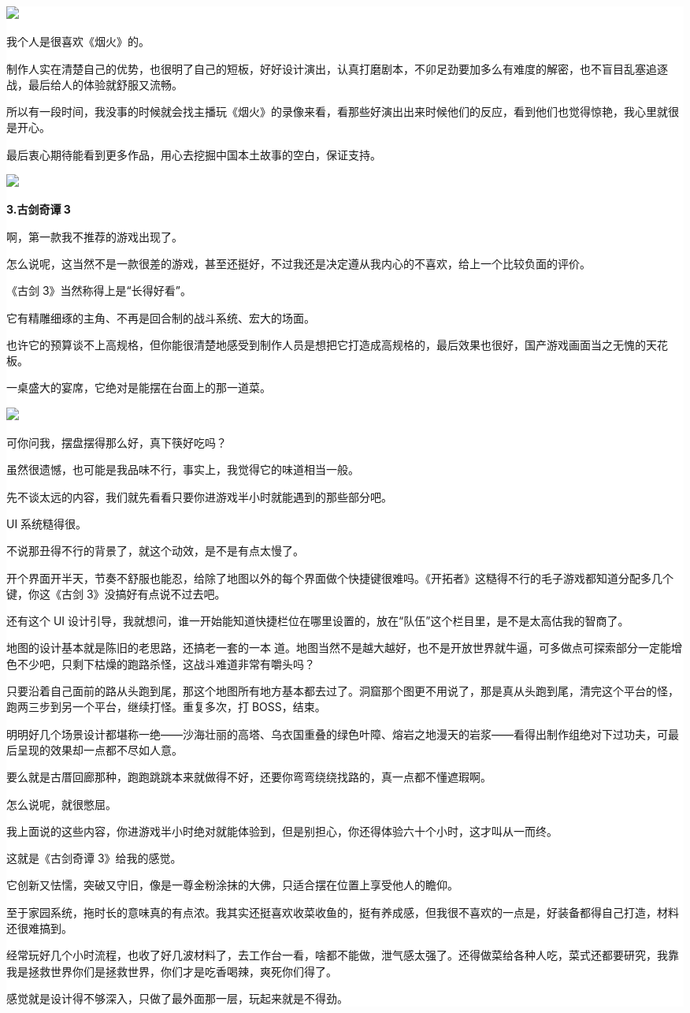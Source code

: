 <img src="https://raw.githubusercontent.com/Dgnic/Multifarious-image-/main/202201010932926.jpg" referrerpolicy="no-referrer">

我个人是很喜欢《烟火》的。

制作人实在清楚自己的优势，也很明了自己的短板，好好设计演出，认真打磨剧本，不卯足劲要加多么有难度的解密，也不盲目乱塞追逐战，最后给人的体验就舒服又流畅。

所以有一段时间，我没事的时候就会找主播玩《烟火》的录像来看，看那些好演出出来时候他们的反应，看到他们也觉得惊艳，我心里就很是开心。

最后衷心期待能看到更多作品，用心去挖掘中国本土故事的空白，保证支持。

<img src="https://raw.githubusercontent.com/Dgnic/Multifarious-image-/main/202201021512384.png" referrerpolicy="no-referrer">

<strong>3.古剑奇谭 3</strong>

啊，第一款我不推荐的游戏出现了。

怎么说呢，这当然不是一款很差的游戏，甚至还挺好，不过我还是决定遵从我内心的不喜欢，给上一个比较负面的评价。

《古剑 3》当然称得上是“长得好看”。

它有精雕细琢的主角、不再是回合制的战斗系统、宏大的场面。

也许它的预算谈不上高规格，但你能很清楚地感受到制作人员是想把它打造成高规格的，最后效果也很好，国产游戏画面当之无愧的天花板。

一桌盛大的宴席，它绝对是能摆在台面上的那一道菜。

<img src="https://raw.githubusercontent.com/Dgnic/Multifarious-image-/main/202201010933592.jpg" referrerpolicy="no-referrer">

可你问我，摆盘摆得那么好，真下筷好吃吗？

虽然很遗憾，也可能是我品味不行，事实上，我觉得它的味道相当一般。

先不谈太远的内容，我们就先看看只要你进游戏半小时就能遇到的那些部分吧。

UI 系统糙得很。

不说那丑得不行的背景了，就这个动效，是不是有点太慢了。

开个界面开半天，节奏不舒服也能忍，给除了地图以外的每个界面做个快捷键很难吗。《开拓者》这糙得不行的毛子游戏都知道分配多几个键，你这《古剑 3》没搞好有点说不过去吧。

还有这个 UI 设计引导，我就想问，谁一开始能知道快捷栏位在哪里设置的，放在“队伍”这个栏目里，是不是太高估我的智商了。

地图的设计基本就是陈旧的老思路，还搞老一套的一本 道。地图当然不是越大越好，也不是开放世界就牛逼，可多做点可探索部分一定能增色不少吧，只剩下枯燥的跑路杀怪，这战斗难道非常有嚼头吗？

只要沿着自己面前的路从头跑到尾，那这个地图所有地方基本都去过了。洞窟那个图更不用说了，那是真从头跑到尾，清完这个平台的怪，跑两三步到另一个平台，继续打怪。重复多次，打 BOSS，结束。

明明好几个场景设计都堪称一绝——沙海壮丽的高塔、乌衣国重叠的绿色叶障、熔岩之地漫天的岩浆——看得出制作组绝对下过功夫，可最后呈现的效果却一点都不尽如人意。

要么就是古厝回廊那种，跑跑跳跳本来就做得不好，还要你弯弯绕绕找路的，真一点都不懂遮瑕啊。

怎么说呢，就很憋屈。

我上面说的这些内容，你进游戏半小时绝对就能体验到，但是别担心，你还得体验六十个小时，这才叫从一而终。

这就是《古剑奇谭 3》给我的感觉。

它创新又怯懦，突破又守旧，像是一尊金粉涂抹的大佛，只适合摆在位置上享受他人的瞻仰。

至于家园系统，拖时长的意味真的有点浓。我其实还挺喜欢收菜收鱼的，挺有养成感，但我很不喜欢的一点是，好装备都得自己打造，材料还很难搞到。

经常玩好几个小时流程，也收了好几波材料了，去工作台一看，啥都不能做，泄气感太强了。还得做菜给各种人吃，菜式还都要研究，我靠我是拯救世界你们是拯救世界，你们才是吃香喝辣，爽死你们得了。

感觉就是设计得不够深入，只做了最外面那一层，玩起来就是不得劲。
